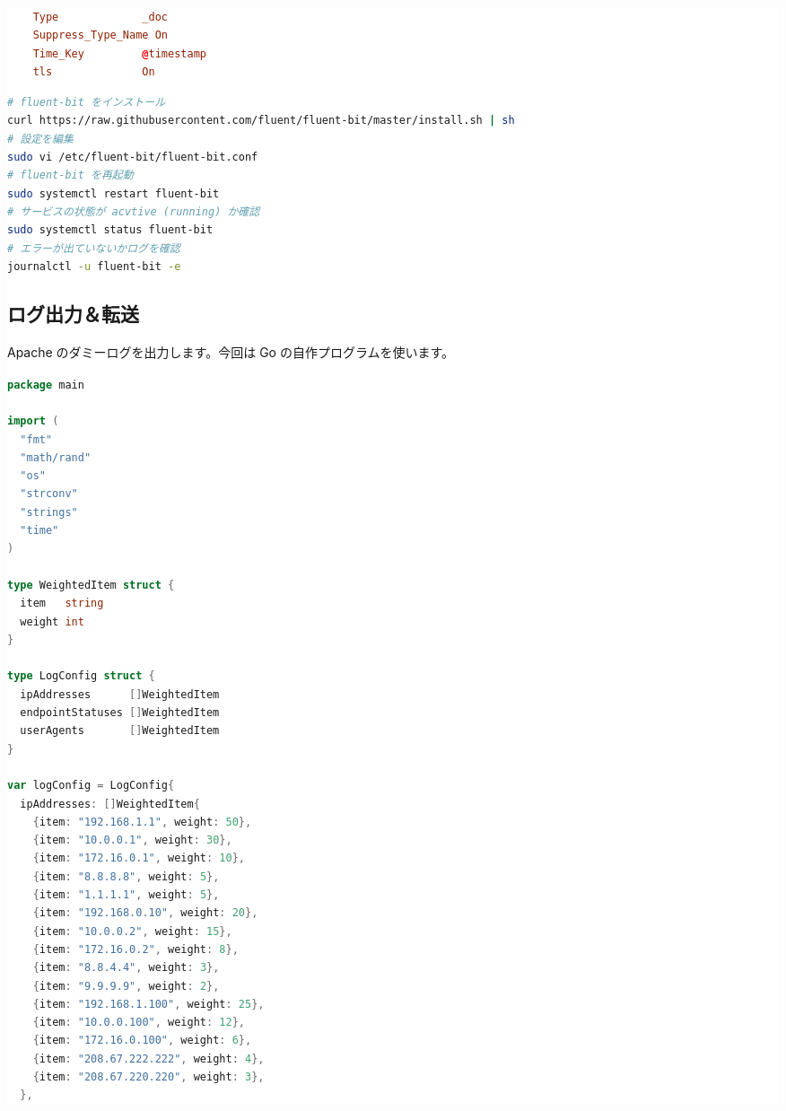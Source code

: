 ```fluent-bit.conf
    Type             _doc
    Suppress_Type_Name On
    Time_Key         @timestamp
    tls              On
```

```bash
# fluent-bit をインストール
curl https://raw.githubusercontent.com/fluent/fluent-bit/master/install.sh | sh
# 設定を編集
sudo vi /etc/fluent-bit/fluent-bit.conf
# fluent-bit を再起動
sudo systemctl restart fluent-bit
# サービスの状態が acvtive (running) か確認
sudo systemctl status fluent-bit
# エラーが出ていないかログを確認
journalctl -u fluent-bit -e
```

## ログ出力＆転送

Apache のダミーログを出力します。今回は Go の自作プログラムを使います。

```go:main.go
package main

import (
  "fmt"
  "math/rand"
  "os"
  "strconv"
  "strings"
  "time"
)

type WeightedItem struct {
  item   string
  weight int
}

type LogConfig struct {
  ipAddresses      []WeightedItem
  endpointStatuses []WeightedItem
  userAgents       []WeightedItem
}

var logConfig = LogConfig{
  ipAddresses: []WeightedItem{
    {item: "192.168.1.1", weight: 50},
    {item: "10.0.0.1", weight: 30},
    {item: "172.16.0.1", weight: 10},
    {item: "8.8.8.8", weight: 5},
    {item: "1.1.1.1", weight: 5},
    {item: "192.168.0.10", weight: 20},
    {item: "10.0.0.2", weight: 15},
    {item: "172.16.0.2", weight: 8},
    {item: "8.8.4.4", weight: 3},
    {item: "9.9.9.9", weight: 2},
    {item: "192.168.1.100", weight: 25},
    {item: "10.0.0.100", weight: 12},
    {item: "172.16.0.100", weight: 6},
    {item: "208.67.222.222", weight: 4},
    {item: "208.67.220.220", weight: 3},
  },
```